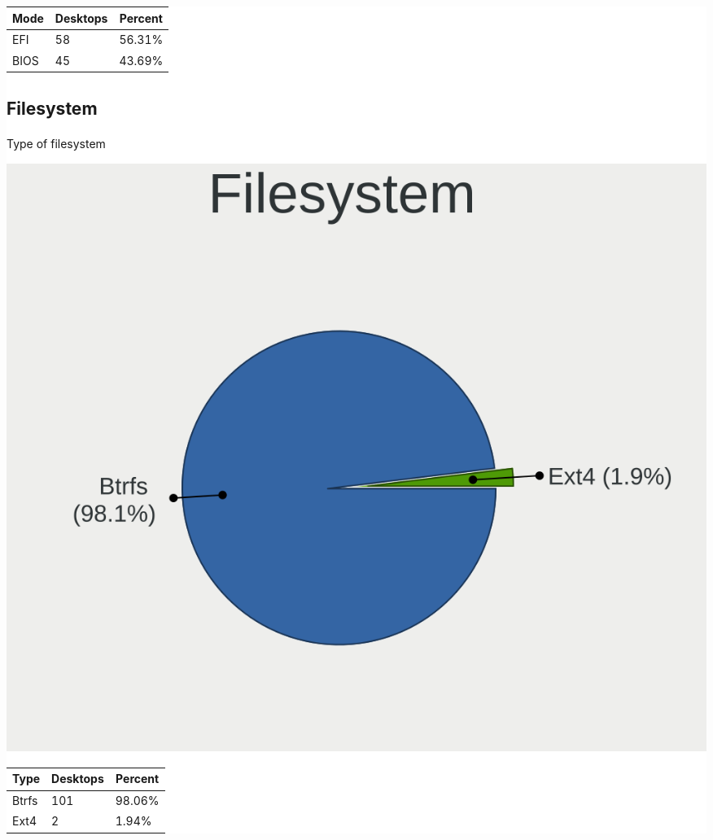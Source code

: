 
| Mode | Desktops | Percent |
|------|----------|---------|
| EFI  | 58       | 56.31%  |
| BIOS | 45       | 43.69%  |

Filesystem
----------

Type of filesystem

![Filesystem](./images/pie_chart/os_filesystem.svg)


| Type  | Desktops | Percent |
|-------|----------|---------|
| Btrfs | 101      | 98.06%  |
| Ext4  | 2        | 1.94%   |

